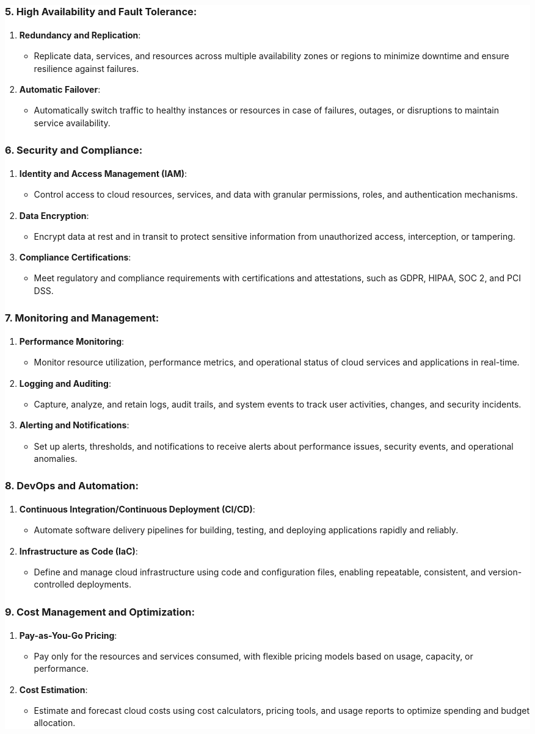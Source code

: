 ### 5. **High Availability and Fault Tolerance**:

1. **Redundancy and Replication**:
   - Replicate data, services, and resources across multiple availability zones or regions to minimize downtime and ensure resilience against failures.

2. **Automatic Failover**:
   - Automatically switch traffic to healthy instances or resources in case of failures, outages, or disruptions to maintain service availability.

### 6. **Security and Compliance**:

1. **Identity and Access Management (IAM)**:
   - Control access to cloud resources, services, and data with granular permissions, roles, and authentication mechanisms.

2. **Data Encryption**:
   - Encrypt data at rest and in transit to protect sensitive information from unauthorized access, interception, or tampering.

3. **Compliance Certifications**:
   - Meet regulatory and compliance requirements with certifications and attestations, such as GDPR, HIPAA, SOC 2, and PCI DSS.

### 7. **Monitoring and Management**:

1. **Performance Monitoring**:
   - Monitor resource utilization, performance metrics, and operational status of cloud services and applications in real-time.

2. **Logging and Auditing**:
   - Capture, analyze, and retain logs, audit trails, and system events to track user activities, changes, and security incidents.

3. **Alerting and Notifications**:
   - Set up alerts, thresholds, and notifications to receive alerts about performance issues, security events, and operational anomalies.

### 8. **DevOps and Automation**:

1. **Continuous Integration/Continuous Deployment (CI/CD)**:
   - Automate software delivery pipelines for building, testing, and deploying applications rapidly and reliably.

2. **Infrastructure as Code (IaC)**:
   - Define and manage cloud infrastructure using code and configuration files, enabling repeatable, consistent, and version-controlled deployments.

### 9. **Cost Management and Optimization**:

1. **Pay-as-You-Go Pricing**:
   - Pay only for the resources and services consumed, with flexible pricing models based on usage, capacity, or performance.

2. **Cost Estimation**:
   - Estimate and forecast cloud costs using cost calculators, pricing tools, and usage reports to optimize spending and budget allocation.
